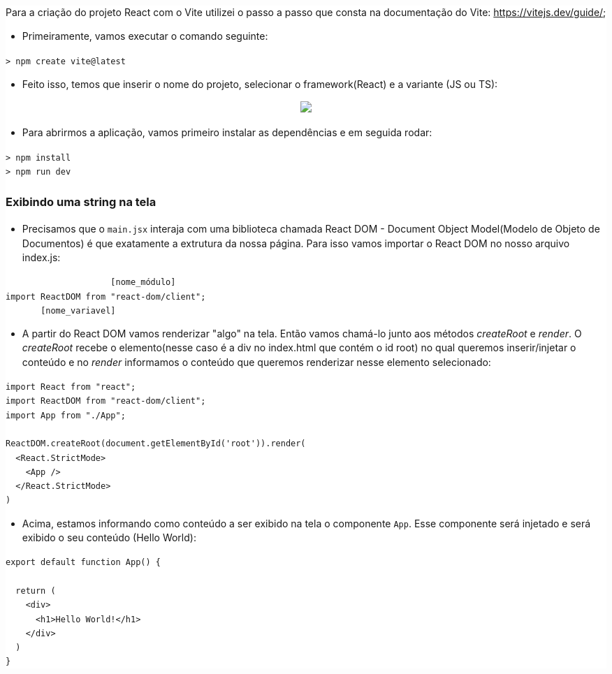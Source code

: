 Para a criação do projeto React com o Vite utilizei o passo a passo que consta na documentação do Vite: https://vitejs.dev/guide/;

- Primeiramente, vamos executar o comando seguinte:

```
> npm create vite@latest
```

- Feito isso, temos que inserir o nome do projeto, selecionar o framework(React) e a variante (JS ou TS):

 <div align="center">
    <img width="400" src="https://user-images.githubusercontent.com/86172286/216845535-2fee644b-eaa5-4f01-a952-4dd3acdde56a.jpg" >
  </div>

- Para abrirmos a aplicação, vamos primeiro instalar as dependências e em seguida rodar:

```
> npm install
> npm run dev
```

### Exibindo uma string na tela

- Precisamos que o `main.jsx` interaja com uma biblioteca chamada React DOM - Document Object Model(Modelo de Objeto de Documentos) é que exatamente a extrutura da nossa página. Para isso vamos importar o React DOM no nosso arquivo index.js:

``` JSX
                     [nome_módulo]
import ReactDOM from "react-dom/client";
       [nome_variavel]
```

- A partir do React DOM vamos renderizar "algo" na tela. Então vamos chamá-lo junto aos métodos *createRoot* e *render*. O *createRoot* recebe o elemento(nesse caso é a div no index.html que contém o id root) no qual queremos inserir/injetar o conteúdo e no *render* informamos o conteúdo que queremos renderizar nesse elemento selecionado:

``` JSX
import React from "react";
import ReactDOM from "react-dom/client";
import App from "./App";

ReactDOM.createRoot(document.getElementById('root')).render(
  <React.StrictMode>
    <App />
  </React.StrictMode>
)
```

- Acima, estamos informando como conteúdo a ser exibido na tela o componente `App`. Esse componente será injetado e será exibido o seu conteúdo (Hello World):

``` JSX
export default function App() {

  return (
    <div>
      <h1>Hello World!</h1>
    </div>
  )
}
```
